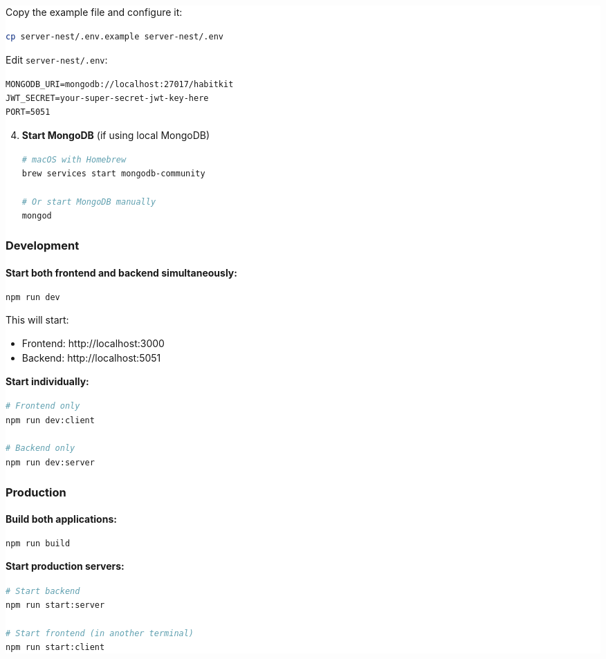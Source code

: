    Copy the example file and configure it:
   ```bash
   cp server-nest/.env.example server-nest/.env
   ```
   
   Edit `server-nest/.env`:
   ```env
   MONGODB_URI=mongodb://localhost:27017/habitkit
   JWT_SECRET=your-super-secret-jwt-key-here
   PORT=5051
   ```

4. **Start MongoDB** (if using local MongoDB)
   ```bash
   # macOS with Homebrew
   brew services start mongodb-community
   
   # Or start MongoDB manually
   mongod
   ```

### Development

**Start both frontend and backend simultaneously:**
```bash
npm run dev
```

This will start:
- Frontend: http://localhost:3000
- Backend: http://localhost:5051

**Start individually:**
```bash
# Frontend only
npm run dev:client

# Backend only
npm run dev:server
```

### Production

**Build both applications:**
```bash
npm run build
```

**Start production servers:**
```bash
# Start backend
npm run start:server

# Start frontend (in another terminal)
npm run start:client
```
